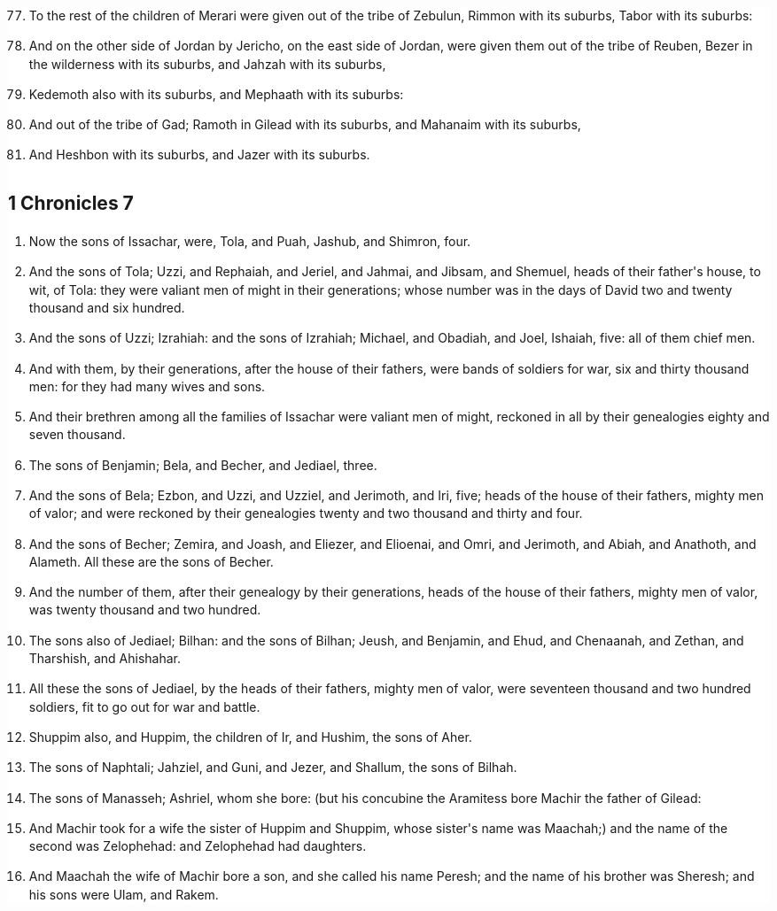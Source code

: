 77. To the rest of the children of Merari were given out of the tribe of Zebulun, Rimmon with its suburbs, Tabor with its suburbs:

78. And on the other side of Jordan by Jericho, on the east side of Jordan, were given them out of the tribe of Reuben, Bezer in the wilderness with its suburbs, and Jahzah with its suburbs,

79. Kedemoth also with its suburbs, and Mephaath with its suburbs:

80. And out of the tribe of Gad; Ramoth in Gilead with its suburbs, and Mahanaim with its suburbs,

81. And Heshbon with its suburbs, and Jazer with its suburbs.

## 1 Chronicles 7

1. Now the sons of Issachar, were, Tola, and Puah, Jashub, and Shimron, four.

2. And the sons of Tola; Uzzi, and Rephaiah, and Jeriel, and Jahmai, and Jibsam, and Shemuel, heads of their father's house, to wit, of Tola: they were valiant men of might in their generations; whose number was in the days of David two and twenty thousand and six hundred.

3. And the sons of Uzzi; Izrahiah: and the sons of Izrahiah; Michael, and Obadiah, and Joel, Ishaiah, five: all of them chief men.

4. And with them, by their generations, after the house of their fathers, were bands of soldiers for war, six and thirty thousand men: for they had many wives and sons.

5. And their brethren among all the families of Issachar were valiant men of might, reckoned in all by their genealogies eighty and seven thousand.

6. The sons of Benjamin; Bela, and Becher, and Jediael, three.

7. And the sons of Bela; Ezbon, and Uzzi, and Uzziel, and Jerimoth, and Iri, five; heads of the house of their fathers, mighty men of valor; and were reckoned by their genealogies twenty and two thousand and thirty and four.

8. And the sons of Becher; Zemira, and Joash, and Eliezer, and Elioenai, and Omri, and Jerimoth, and Abiah, and Anathoth, and Alameth. All these are the sons of Becher.

9. And the number of them, after their genealogy by their generations, heads of the house of their fathers, mighty men of valor, was twenty thousand and two hundred.

10. The sons also of Jediael; Bilhan: and the sons of Bilhan; Jeush, and Benjamin, and Ehud, and Chenaanah, and Zethan, and Tharshish, and Ahishahar.

11. All these the sons of Jediael, by the heads of their fathers, mighty men of valor, were seventeen thousand and two hundred soldiers, fit to go out for war and battle.

12. Shuppim also, and Huppim, the children of Ir, and Hushim, the sons of Aher.

13. The sons of Naphtali; Jahziel, and Guni, and Jezer, and Shallum, the sons of Bilhah.

14. The sons of Manasseh; Ashriel, whom she bore: (but his concubine the Aramitess bore Machir the father of Gilead:

15. And Machir took for a wife the sister of Huppim and Shuppim, whose sister's name was Maachah;) and the name of the second was Zelophehad: and Zelophehad had daughters.

16. And Maachah the wife of Machir bore a son, and she called his name Peresh; and the name of his brother was Sheresh; and his sons were Ulam, and Rakem.
